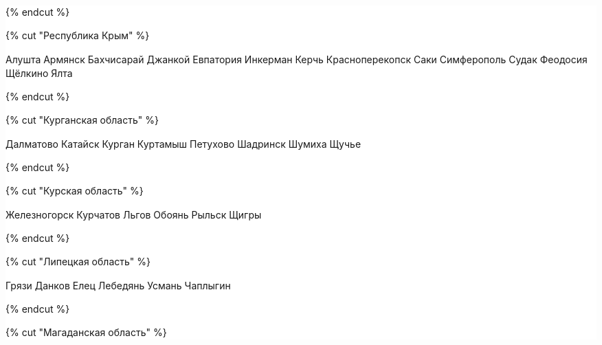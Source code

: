   {% endcut %}

  {% cut "Республика Крым" %}

  Алушта
  Армянск
  Бахчисарай
  Джанкой
  Евпатория
  Инкерман
  Керчь
  Красноперекопск
  Саки
  Симферополь
  Судак
  Феодосия
  Щёлкино
  Ялта

  {% endcut %}

  {% cut "Курганская область" %}

  Далматово
  Катайск
  Курган
  Куртамыш
  Петухово
  Шадринск
  Шумиха
  Щучье

  {% endcut %}

  {% cut "Курская область" %}

  Железногорск
  Курчатов
  Льгов
  Обоянь
  Рыльск
  Щигры

  {% endcut %}

  {% cut "Липецкая область" %}

  Грязи
  Данков
  Елец
  Лебедянь
  Усмань
  Чаплыгин

  {% endcut %}

  {% cut "Магаданская область" %}
